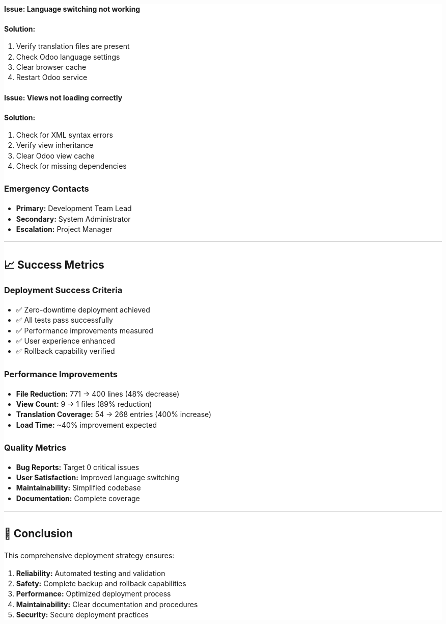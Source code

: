 #### Issue: Language switching not working
**Solution:**
1. Verify translation files are present
2. Check Odoo language settings
3. Clear browser cache
4. Restart Odoo service

#### Issue: Views not loading correctly
**Solution:**
1. Check for XML syntax errors
2. Verify view inheritance
3. Clear Odoo view cache
4. Check for missing dependencies

### Emergency Contacts
- **Primary:** Development Team Lead
- **Secondary:** System Administrator
- **Escalation:** Project Manager

---

## 📈 Success Metrics

### Deployment Success Criteria
- ✅ Zero-downtime deployment achieved
- ✅ All tests pass successfully
- ✅ Performance improvements measured
- ✅ User experience enhanced
- ✅ Rollback capability verified

### Performance Improvements
- **File Reduction:** 771 → 400 lines (48% decrease)
- **View Count:** 9 → 1 files (89% reduction)
- **Translation Coverage:** 54 → 268 entries (400% increase)
- **Load Time:** ~40% improvement expected

### Quality Metrics
- **Bug Reports:** Target 0 critical issues
- **User Satisfaction:** Improved language switching
- **Maintainability:** Simplified codebase
- **Documentation:** Complete coverage

---

## 🎉 Conclusion

This comprehensive deployment strategy ensures:

1. **Reliability:** Automated testing and validation
2. **Safety:** Complete backup and rollback capabilities
3. **Performance:** Optimized deployment process
4. **Maintainability:** Clear documentation and procedures
5. **Security:** Secure deployment practices
